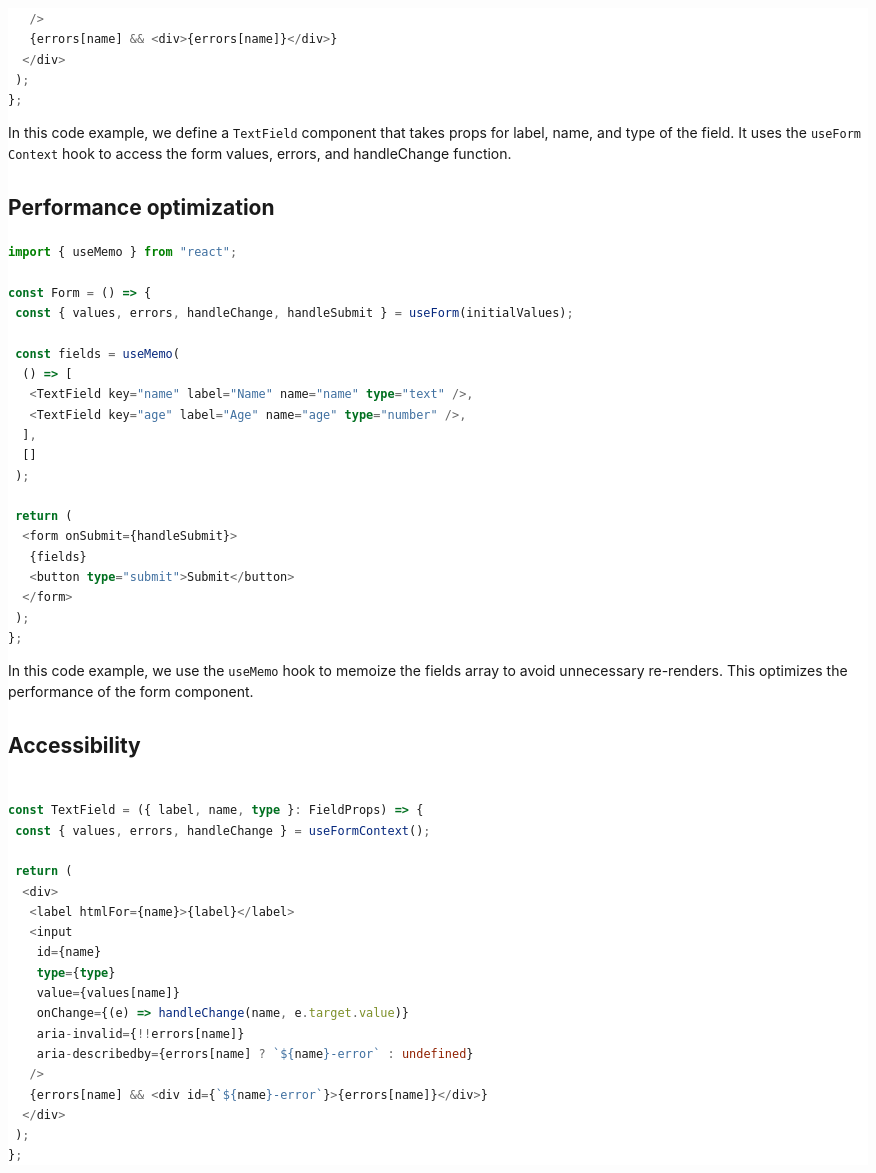 ```typescript
   />
   {errors[name] && <div>{errors[name]}</div>}
  </div>
 );
};
```

In this code example, we define a `TextField` component that takes props for label, name, and type of the field. It uses the `useFormContext` hook to access the form values, errors, and handleChange function.

## Performance optimization

```typescript
import { useMemo } from "react";

const Form = () => {
 const { values, errors, handleChange, handleSubmit } = useForm(initialValues);

 const fields = useMemo(
  () => [
   <TextField key="name" label="Name" name="name" type="text" />,
   <TextField key="age" label="Age" name="age" type="number" />,
  ],
  []
 );

 return (
  <form onSubmit={handleSubmit}>
   {fields}
   <button type="submit">Submit</button>
  </form>
 );
};
```

In this code example, we use the `useMemo` hook to memoize the fields array to avoid unnecessary re-renders. This optimizes the performance of the form component.

## Accessibility

```typescript

const TextField = ({ label, name, type }: FieldProps) => {
 const { values, errors, handleChange } = useFormContext();

 return (
  <div>
   <label htmlFor={name}>{label}</label>
   <input
    id={name}
    type={type}
    value={values[name]}
    onChange={(e) => handleChange(name, e.target.value)}
    aria-invalid={!!errors[name]}
    aria-describedby={errors[name] ? `${name}-error` : undefined}
   />
   {errors[name] && <div id={`${name}-error`}>{errors[name]}</div>}
  </div>
 );
};
```


   [name]: value,